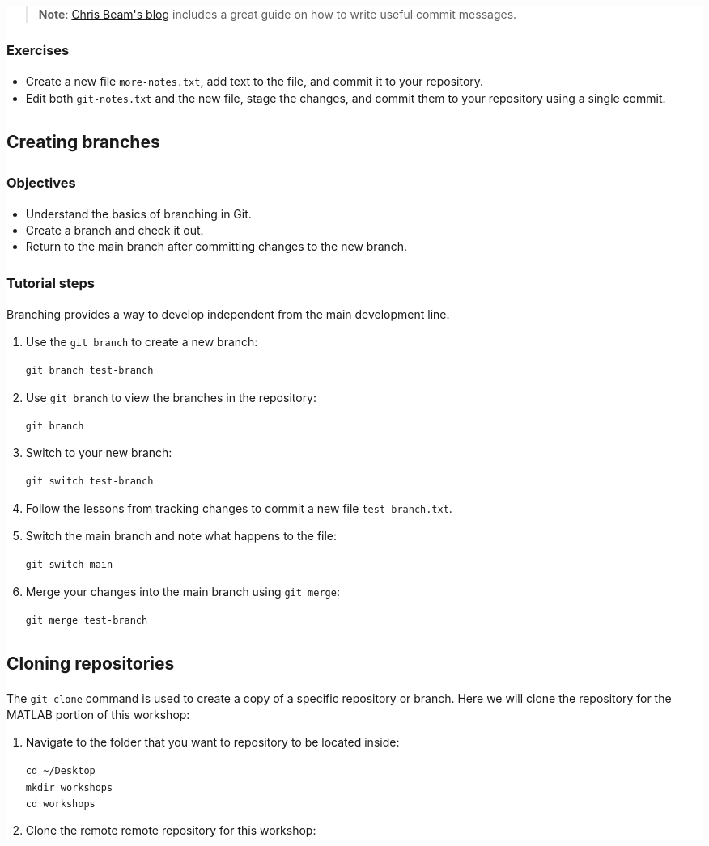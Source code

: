 > **Note**: [Chris Beam's blog](https://chris.beams.io/posts/git-commit/) includes a
> great guide on how to write useful commit messages.

### Exercises

- Create a new file `more-notes.txt`, add text to the file, and commit it to your
  repository.
- Edit both `git-notes.txt` and the new file, stage the changes, and commit them to your
  repository using a single commit.


## Creating branches

### Objectives

- Understand the basics of branching in Git.
- Create a branch and check it out.
- Return to the main branch after committing changes to the new branch.

### Tutorial steps

Branching provides a way to develop independent from the main development line.

1. Use the `git branch` to create a new branch:

    `git branch test-branch`

2. Use `git branch` to view the branches in the repository:

    `git branch`

3. Switch to your new branch:

    `git switch test-branch`

4. Follow the lessons from [tracking changes](#tracking-changes) to commit a new file
   `test-branch.txt`.

5. Switch the main branch and note what happens to the file:

    `git switch main`

6. Merge your changes into the main branch using `git merge`:

    `git merge test-branch`

## Cloning repositories

The `git clone` command is used to create a copy of a specific repository or branch.
Here we will clone the repository for the MATLAB portion of this workshop:

1. Navigate to the folder that you want to repository to be located inside:

    ```
    cd ~/Desktop
    mkdir workshops
    cd workshops
    ```
2. Clone the remote remote repository for this workshop:
